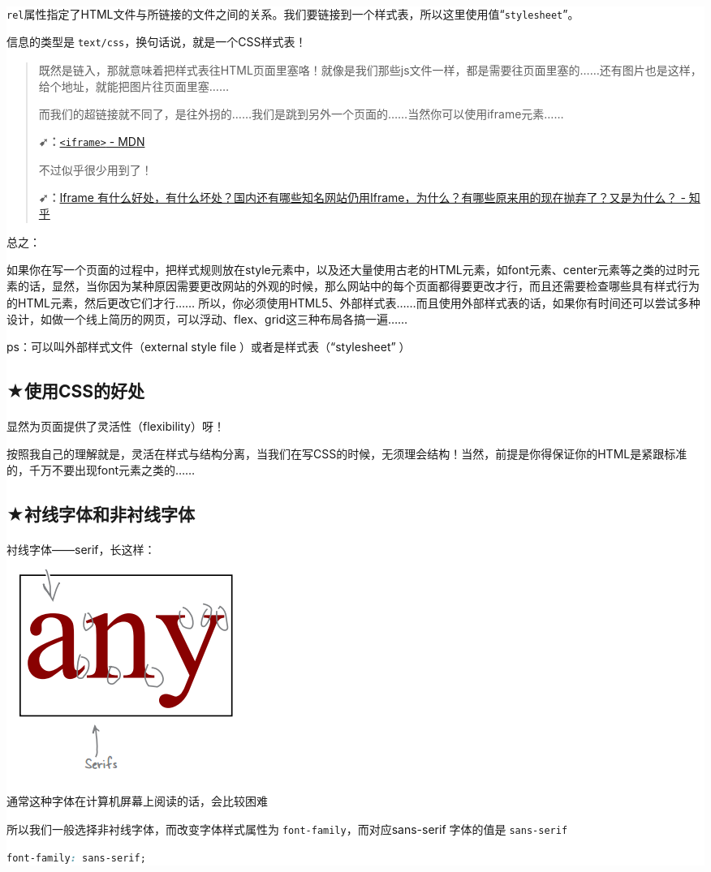 `rel`属性指定了HTML文件与所链接的文件之间的关系。我们要链接到一个样式表，所以这里使用值“`stylesheet`”。

信息的类型是 `text/css`，换句话说，就是一个CSS样式表！

> 既然是链入，那就意味着把样式表往HTML页面里塞咯！就像是我们那些js文件一样，都是需要往页面里塞的……还有图片也是这样，给个地址，就能把图片往页面里塞……
>
> 而我们的超链接就不同了，是往外拐的……我们是跳到另外一个页面的……当然你可以使用iframe元素……
>
> **➹：**[`<iframe>` - MDN](https://developer.mozilla.org/zh-CN/docs/Web/HTML/Element/iframe)
>
> 不过似乎很少用到了！
>
> **➹：**[Iframe 有什么好处，有什么坏处？国内还有哪些知名网站仍用Iframe，为什么？有哪些原来用的现在抛弃了？又是为什么？ - 知乎](https://www.zhihu.com/question/20653055)

总之：

如果你在写一个页面的过程中，把样式规则放在style元素中，以及还大量使用古老的HTML元素，如font元素、center元素等之类的过时元素的话，显然，当你因为某种原因需要更改网站的外观的时候，那么网站中的每个页面都得要更改才行，而且还需要检查哪些具有样式行为的HTML元素，然后更改它们才行……
所以，你必须使用HTML5、外部样式表……而且使用外部样式表的话，如果你有时间还可以尝试多种设计，如做一个线上简历的网页，可以浮动、flex、grid这三种布局各搞一遍……

ps：可以叫外部样式文件（external style file ）或者是样式表（“stylesheet” ）

## ★使用CSS的好处

显然为页面提供了灵活性（flexibility）呀！

按照我自己的理解就是，灵活在样式与结构分离，当我们在写CSS的时候，无须理会结构！当然，前提是你得保证你的HTML是紧跟标准的，千万不要出现font元素之类的……

## ★衬线字体和非衬线字体

衬线字体——serif，长这样：

![1547044515255](img/00/1547044515255.png)

通常这种字体在计算机屏幕上阅读的话，会比较困难

所以我们一般选择非衬线字体，而改变字体样式属性为 `font-family`，而对应sans-serif 字体的值是 `sans-serif`

```css
font-family: sans-serif;
```
